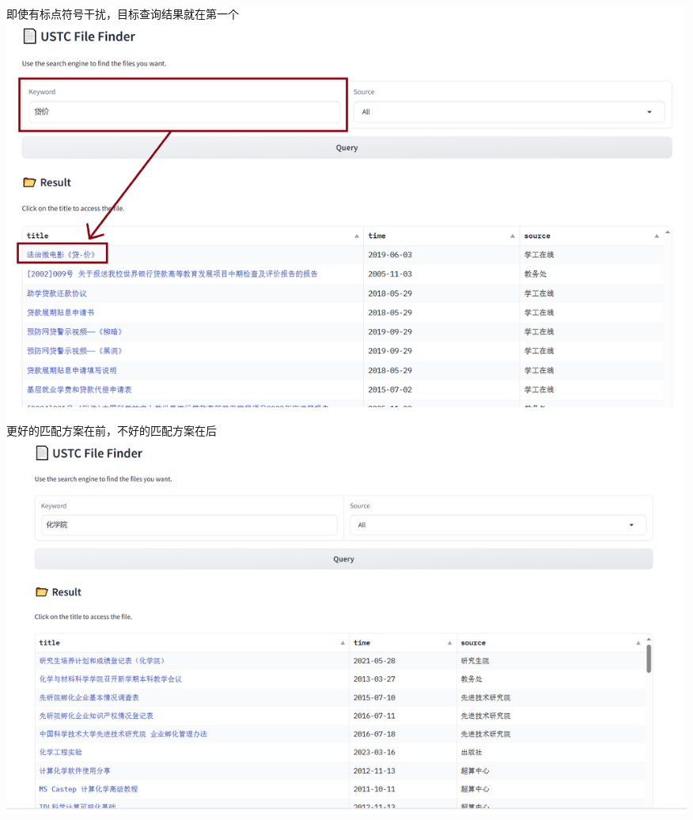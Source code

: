 即使有标点符号干扰，目标查询结果就在第一个
<img src="./pic/final_website_search_贷价.png" width="100%" style="margin: 0 auto;">

更好的匹配方案在前，不好的匹配方案在后
<img src="./pic/final_website_search_化学院.png" width="100%" style="margin: 0 auto;">
